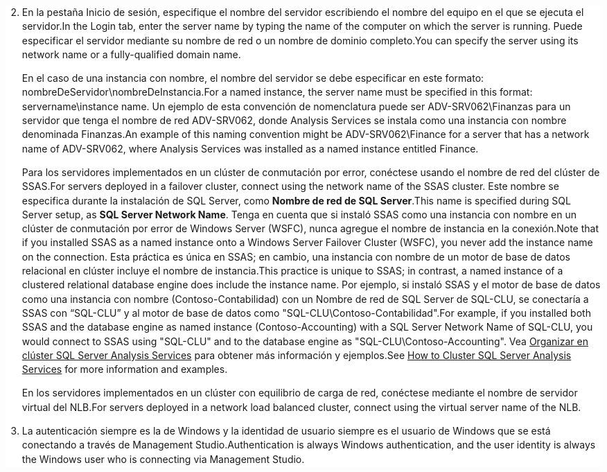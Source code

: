 2.  <span data-ttu-id="e1a88-124">En la pestaña Inicio de sesión, especifique el nombre del servidor escribiendo el nombre del equipo en el que se ejecuta el servidor.</span><span class="sxs-lookup"><span data-stu-id="e1a88-124">In the Login tab, enter the server name by typing the name of the computer on which the server is running.</span></span> <span data-ttu-id="e1a88-125">Puede especificar el servidor mediante su nombre de red o un nombre de dominio completo.</span><span class="sxs-lookup"><span data-stu-id="e1a88-125">You can specify the server using its network name or a fully-qualified domain name.</span></span>  
  
     <span data-ttu-id="e1a88-126">En el caso de una instancia con nombre, el nombre del servidor se debe especificar en este formato: nombreDeServidor\nombreDeInstancia.</span><span class="sxs-lookup"><span data-stu-id="e1a88-126">For a named instance, the server name must be specified in this format: servername\instance name.</span></span> <span data-ttu-id="e1a88-127">Un ejemplo de esta convención de nomenclatura puede ser ADV-SRV062\Finanzas para un servidor que tenga el nombre de red ADV-SRV062, donde Analysis Services se instala como una instancia con nombre denominada Finanzas.</span><span class="sxs-lookup"><span data-stu-id="e1a88-127">An example of this naming convention might be ADV-SRV062\Finance for a server that has a network name of ADV-SRV062, where Analysis Services was installed as a named instance entitled Finance.</span></span>  
  
     <span data-ttu-id="e1a88-128">Para los servidores implementados en un clúster de conmutación por error, conéctese usando el nombre de red del clúster de SSAS.</span><span class="sxs-lookup"><span data-stu-id="e1a88-128">For servers deployed in a failover cluster, connect using the network name of the SSAS cluster.</span></span> <span data-ttu-id="e1a88-129">Este nombre se especifica durante la instalación de SQL Server, como **Nombre de red de SQL Server**.</span><span class="sxs-lookup"><span data-stu-id="e1a88-129">This name is specified during SQL Server setup, as **SQL Server Network Name**.</span></span> <span data-ttu-id="e1a88-130">Tenga en cuenta que si instaló SSAS como una instancia con nombre en un clúster de conmutación por error de Windows Server (WSFC), nunca agregue el nombre de instancia en la conexión.</span><span class="sxs-lookup"><span data-stu-id="e1a88-130">Note that if you installed SSAS as a named instance onto a Windows Server Failover Cluster (WSFC), you never add the instance name on the connection.</span></span> <span data-ttu-id="e1a88-131">Esta práctica es única en SSAS; en cambio, una instancia con nombre de un motor de base de datos relacional en clúster incluye el nombre de instancia.</span><span class="sxs-lookup"><span data-stu-id="e1a88-131">This practice is unique to SSAS; in contrast, a named instance of a clustered relational database engine does include the instance name.</span></span> <span data-ttu-id="e1a88-132">Por ejemplo, si instaló SSAS y el motor de base de datos como una instancia con nombre (Contoso-Contabilidad) con un Nombre de red de SQL Server de SQL-CLU, se conectaría a SSAS con “SQL-CLU” y al motor de base de datos como "SQL-CLU\Contoso-Contabilidad".</span><span class="sxs-lookup"><span data-stu-id="e1a88-132">For example, if you installed both SSAS and the database engine as named instance (Contoso-Accounting) with a SQL Server Network Name of SQL-CLU, you would connect to SSAS using "SQL-CLU" and to the database engine as "SQL-CLU\Contoso-Accounting".</span></span> <span data-ttu-id="e1a88-133">Vea [Organizar en clúster SQL Server Analysis Services](https://go.microsoft.com/fwlink/p/?LinkId=396548) para obtener más información y ejemplos.</span><span class="sxs-lookup"><span data-stu-id="e1a88-133">See [How to Cluster SQL Server Analysis Services](https://go.microsoft.com/fwlink/p/?LinkId=396548) for more information and examples.</span></span>  
  
     <span data-ttu-id="e1a88-134">En los servidores implementados en un clúster con equilibrio de carga de red, conéctese mediante el nombre de servidor virtual del NLB.</span><span class="sxs-lookup"><span data-stu-id="e1a88-134">For servers deployed in a network load balanced cluster, connect using the virtual server name of the NLB.</span></span>  
  
3.  <span data-ttu-id="e1a88-135">La autenticación siempre es la de Windows y la identidad de usuario siempre es el usuario de Windows que se está conectando a través de Management Studio.</span><span class="sxs-lookup"><span data-stu-id="e1a88-135">Authentication is always Windows authentication, and the user identity is always the Windows user who is connecting via Management Studio.</span></span>  
  